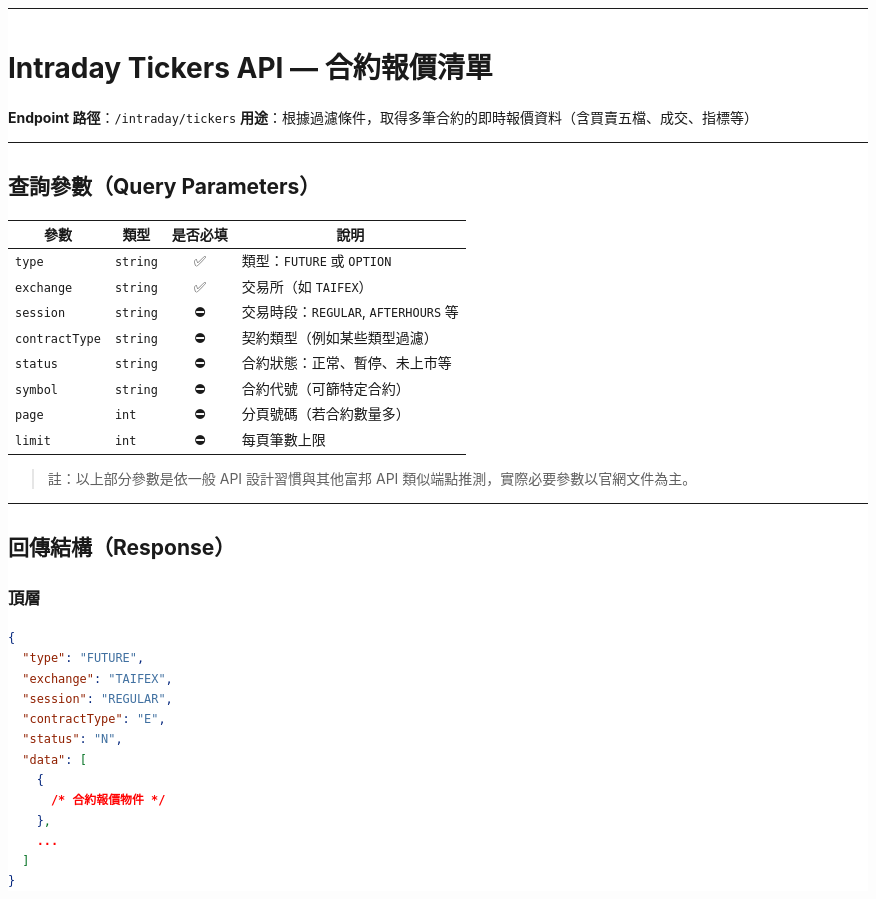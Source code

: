 
[1]: https://www.fbs.com.tw/TradeAPI/docs/market-data-future/http-api/getting-started "開始使用 | 富邦新一代 API｜程式交易的新武器"



---

# Intraday Tickers API — 合約報價清單

**Endpoint 路徑**：`/intraday/tickers`
**用途**：根據過濾條件，取得多筆合約的即時報價資料（含買賣五檔、成交、指標等）

---

## 查詢參數（Query Parameters）

| 參數             | 類型       | 是否必填 | 說明                             |
| -------------- | -------- | :--: | ------------------------------ |
| `type`         | `string` |   ✅  | 類型：`FUTURE` 或 `OPTION`         |
| `exchange`     | `string` |   ✅  | 交易所（如 `TAIFEX`）                |
| `session`      | `string` |   ⛔  | 交易時段：`REGULAR`, `AFTERHOURS` 等 |
| `contractType` | `string` |   ⛔  | 契約類型（例如某些類型過濾）                 |
| `status`       | `string` |   ⛔  | 合約狀態：正常、暫停、未上市等                |
| `symbol`       | `string` |   ⛔  | 合約代號（可篩特定合約）                   |
| `page`         | `int`    |   ⛔  | 分頁號碼（若合約數量多）                   |
| `limit`        | `int`    |   ⛔  | 每頁筆數上限                         |

> 註：以上部分參數是依一般 API 設計習慣與其他富邦 API 類似端點推測，實際必要參數以官網文件為主。

---

## 回傳結構（Response）

### 頂層

```json
{
  "type": "FUTURE",
  "exchange": "TAIFEX",
  "session": "REGULAR",
  "contractType": "E",
  "status": "N",
  "data": [
    {
      /* 合約報價物件 */
    },
    ...
  ]
}
```


[1]: https://www.fbs.com.tw/TradeAPI/docs/trading-future/library/python/trade/PlaceOrder/ "建立委託單 | 富邦新一代 API｜程式交易的新武器"
[1]: https://www.fbs.com.tw/TradeAPI/docs/trading-future/library/python/trade/GetOrderResults "取得委託單結果 | 富邦新一代 API｜程式交易的新武器"
[1]: https://www.fbs.com.tw/TradeAPI/docs/trading-future/library/python/trade/ModifyQuantity/ "修改委託單數量 | 富邦新一代 API｜程式交易的新武器"
[1]: https://www.fbs.com.tw/TradeAPI/docs/trading-future/library/python/trade/CancelOrder "刪除委託單 | 富邦新一代 API｜程式交易的新武器"
[1]: https://www.fbs.com.tw/TradeAPI/docs/trading-future/library/python/trade/OrderHistory "查詢歷史委託 | 富邦新一代 API｜程式交易的新武器"
[1]: https://www.fbs.com.tw/TradeAPI/docs/trading-future/library/python/trade/FilledHistory "查詢歷史成交 | 富邦新一代 API｜程式交易的新武器"
[1]: https://www.fbs.com.tw/TradeAPI/docs/trading-future/library/python/trade/ConvertSymbol "商品代號轉換 | 富邦新一代 API｜程式交易的新武器"
[1]: https://www.fbs.com.tw/TradeAPI/docs/trading-future/library/python/accountManagement/HybridPosition "混合部位查詢 | 富邦新一代 API｜程式交易的新武器"
[1]: https://www.fbs.com.tw/TradeAPI/docs/trading-future/library/python/accountManagement/SinglePosition "單式部位查詢 | 富邦新一代 API｜程式交易的新武器"
[1]: https://www.fbs.com.tw/TradeAPI/docs/trading-future/library/python/accountManagement/ClosePositionRecord "平倉查詢 | 富邦新一代 API｜程式交易的新武器"
[1]: https://www.fbs.com.tw/TradeAPI/docs/trading-future/library/python/accountManagement/QueryEquity "權益數查詢 | 富邦新一代 API｜程式交易的新武器"
[1]: https://www.fbs.com.tw/TradeAPI/docs/trading-future/library/python/EnumMatrix "參數對照表 | 富邦新一代 API｜程式交易的新武器"
[1]: https://www.fbs.com.tw/TradeAPI/docs/market-data-future/http-api/intraday/products "Products List | 富邦新一代 API｜程式交易的新武器"
[1]: https://www.fbs.com.tw/TradeAPI/en/docs/market-data/rate-limit/?utm_source=chatgpt.com "Rate Limit | 富邦新一代API｜程式交易的新武器"
[2]: https://www.fbs.com.tw/TradeAPI/docs/market-data/rate-limit/?utm_source=chatgpt.com "速率限制| 富邦新一代API｜程式交易的新武器"
[3]: https://www.fbs.com.tw/TradeAPI/en/docs/market-data-future/intro?utm_source=chatgpt.com "Fubon RealTime MarketData API"
[4]: https://www.fbs.com.tw/TradeAPI/en/docs/trading/trade-rate-limit?utm_source=chatgpt.com "Rate Limit | 富邦新一代API｜程式交易的新武器"